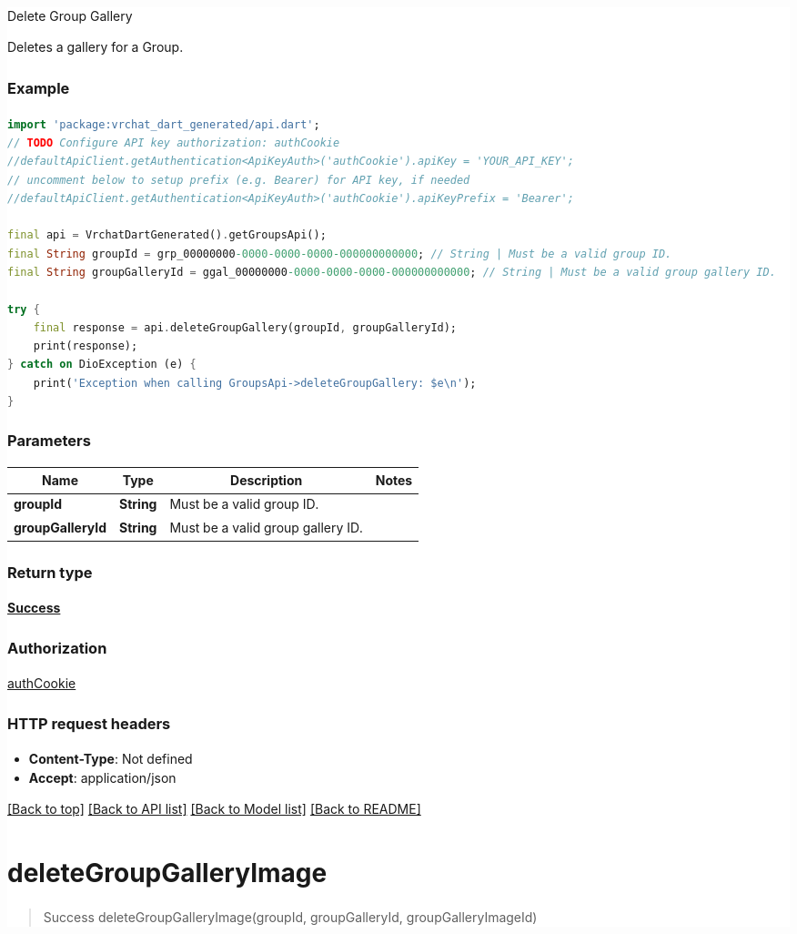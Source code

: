 Delete Group Gallery

Deletes a gallery for a Group.

### Example
```dart
import 'package:vrchat_dart_generated/api.dart';
// TODO Configure API key authorization: authCookie
//defaultApiClient.getAuthentication<ApiKeyAuth>('authCookie').apiKey = 'YOUR_API_KEY';
// uncomment below to setup prefix (e.g. Bearer) for API key, if needed
//defaultApiClient.getAuthentication<ApiKeyAuth>('authCookie').apiKeyPrefix = 'Bearer';

final api = VrchatDartGenerated().getGroupsApi();
final String groupId = grp_00000000-0000-0000-0000-000000000000; // String | Must be a valid group ID.
final String groupGalleryId = ggal_00000000-0000-0000-0000-000000000000; // String | Must be a valid group gallery ID.

try {
    final response = api.deleteGroupGallery(groupId, groupGalleryId);
    print(response);
} catch on DioException (e) {
    print('Exception when calling GroupsApi->deleteGroupGallery: $e\n');
}
```

### Parameters

Name | Type | Description  | Notes
------------- | ------------- | ------------- | -------------
 **groupId** | **String**| Must be a valid group ID. | 
 **groupGalleryId** | **String**| Must be a valid group gallery ID. | 

### Return type

[**Success**](Success.md)

### Authorization

[authCookie](../README.md#authCookie)

### HTTP request headers

 - **Content-Type**: Not defined
 - **Accept**: application/json

[[Back to top]](#) [[Back to API list]](../README.md#documentation-for-api-endpoints) [[Back to Model list]](../README.md#documentation-for-models) [[Back to README]](../README.md)

# **deleteGroupGalleryImage**
> Success deleteGroupGalleryImage(groupId, groupGalleryId, groupGalleryImageId)
